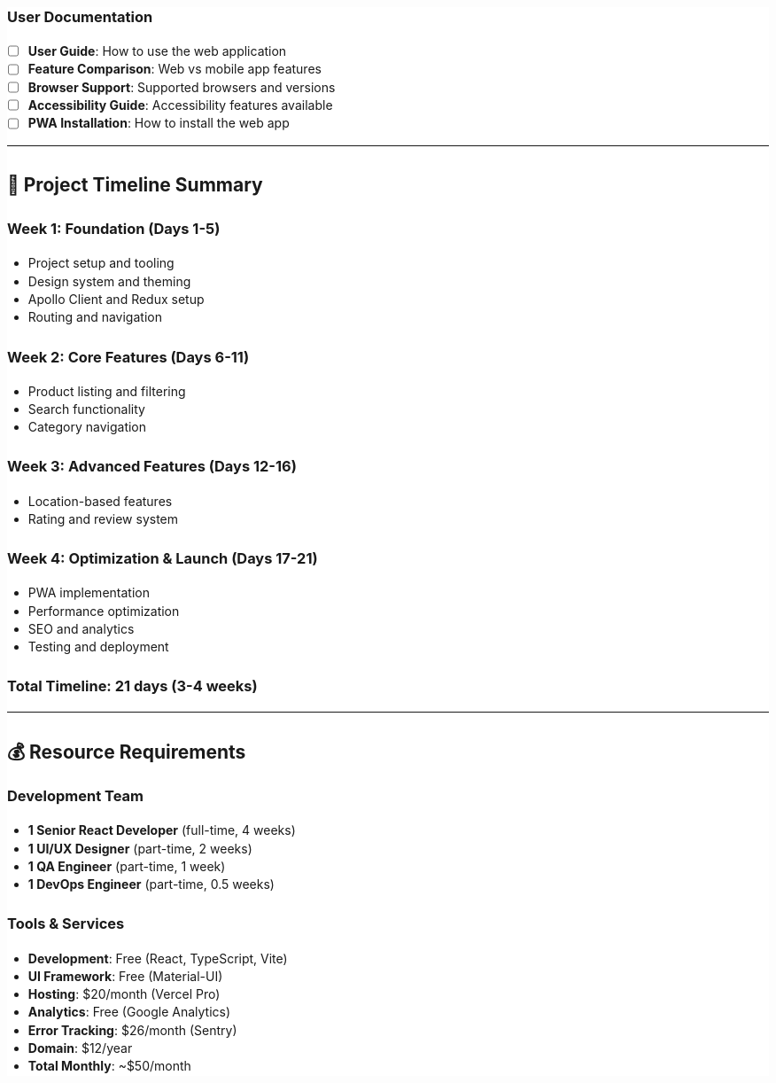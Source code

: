 ### User Documentation
- [ ] **User Guide**: How to use the web application
- [ ] **Feature Comparison**: Web vs mobile app features
- [ ] **Browser Support**: Supported browsers and versions
- [ ] **Accessibility Guide**: Accessibility features available
- [ ] **PWA Installation**: How to install the web app

---

## 🎯 Project Timeline Summary

### Week 1: Foundation (Days 1-5)
- Project setup and tooling
- Design system and theming
- Apollo Client and Redux setup
- Routing and navigation

### Week 2: Core Features (Days 6-11)
- Product listing and filtering
- Search functionality
- Category navigation

### Week 3: Advanced Features (Days 12-16)
- Location-based features
- Rating and review system

### Week 4: Optimization & Launch (Days 17-21)
- PWA implementation
- Performance optimization
- SEO and analytics
- Testing and deployment

### Total Timeline: 21 days (3-4 weeks)

---

## 💰 Resource Requirements

### Development Team
- **1 Senior React Developer** (full-time, 4 weeks)
- **1 UI/UX Designer** (part-time, 2 weeks)
- **1 QA Engineer** (part-time, 1 week)
- **1 DevOps Engineer** (part-time, 0.5 weeks)

### Tools & Services
- **Development**: Free (React, TypeScript, Vite)
- **UI Framework**: Free (Material-UI)
- **Hosting**: $20/month (Vercel Pro)
- **Analytics**: Free (Google Analytics)
- **Error Tracking**: $26/month (Sentry)
- **Domain**: $12/year
- **Total Monthly**: ~$50/month
